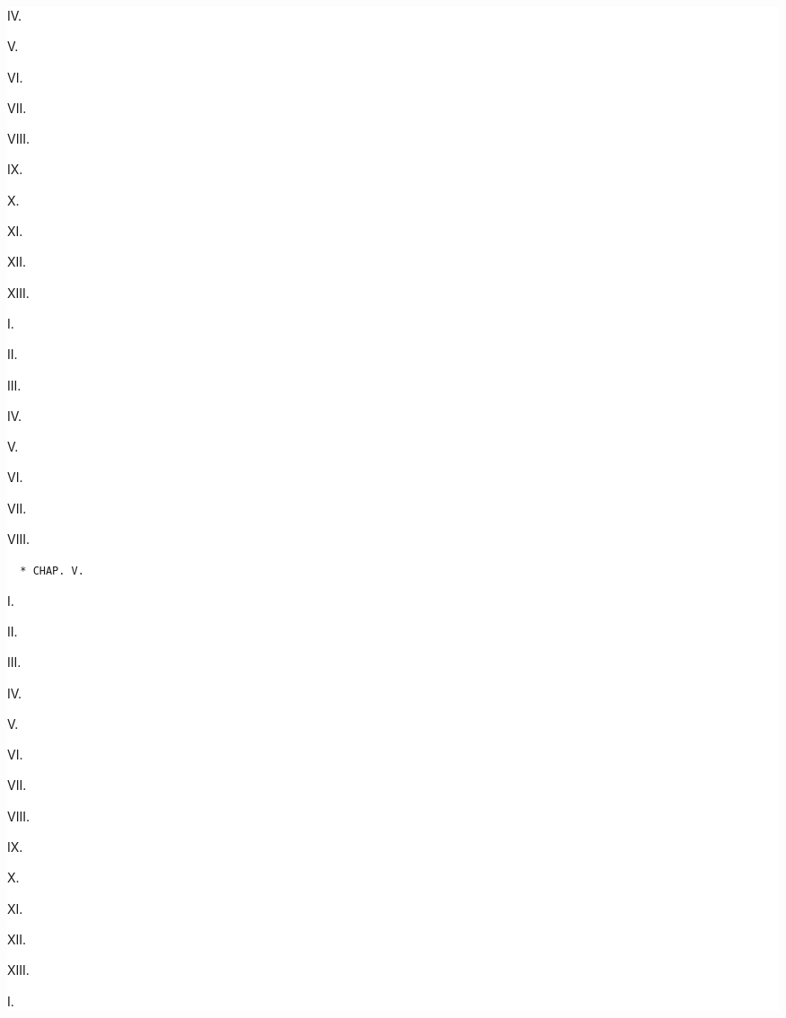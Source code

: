 IV.

V.

VI.

VII.

VIII.

IX.

X.

XI.

XII.

XIII.

I.

II.

III.

IV.

V.

VI.

VII.

VIII.

      * CHAP. V.

I.

II.

III.

IV.

V.

VI.

VII.

VIII.

IX.

X.

XI.

XII.

XIII.

I.
